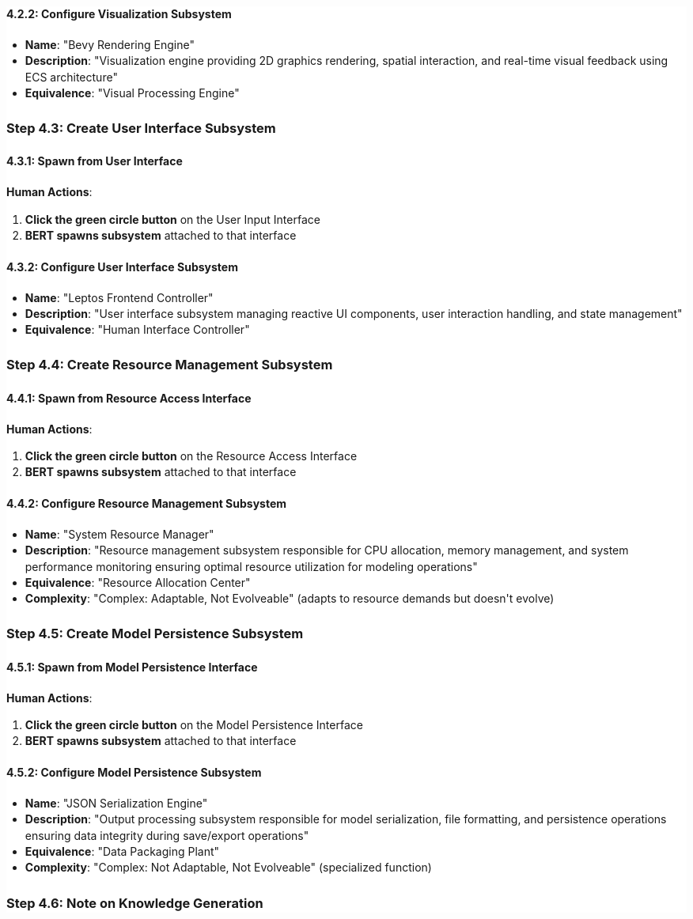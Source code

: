 #### 4.2.2: Configure Visualization Subsystem
- **Name**: "Bevy Rendering Engine"
- **Description**: "Visualization engine providing 2D graphics rendering, spatial interaction, and real-time visual feedback using ECS architecture"
- **Equivalence**: "Visual Processing Engine"

### Step 4.3: Create User Interface Subsystem

#### 4.3.1: Spawn from User Interface
**Human Actions**:
1. **Click the green circle button** on the User Input Interface
2. **BERT spawns subsystem** attached to that interface

#### 4.3.2: Configure User Interface Subsystem
- **Name**: "Leptos Frontend Controller"
- **Description**: "User interface subsystem managing reactive UI components, user interaction handling, and state management"
- **Equivalence**: "Human Interface Controller"

### Step 4.4: Create Resource Management Subsystem

#### 4.4.1: Spawn from Resource Access Interface
**Human Actions**:
1. **Click the green circle button** on the Resource Access Interface
2. **BERT spawns subsystem** attached to that interface

#### 4.4.2: Configure Resource Management Subsystem
- **Name**: "System Resource Manager"
- **Description**: "Resource management subsystem responsible for CPU allocation, memory management, and system performance monitoring ensuring optimal resource utilization for modeling operations"
- **Equivalence**: "Resource Allocation Center"
- **Complexity**: "Complex: Adaptable, Not Evolveable" (adapts to resource demands but doesn't evolve)

### Step 4.5: Create Model Persistence Subsystem

#### 4.5.1: Spawn from Model Persistence Interface
**Human Actions**:
1. **Click the green circle button** on the Model Persistence Interface
2. **BERT spawns subsystem** attached to that interface

#### 4.5.2: Configure Model Persistence Subsystem
- **Name**: "JSON Serialization Engine"
- **Description**: "Output processing subsystem responsible for model serialization, file formatting, and persistence operations ensuring data integrity during save/export operations"
- **Equivalence**: "Data Packaging Plant"
- **Complexity**: "Complex: Not Adaptable, Not Evolveable" (specialized function)

### Step 4.6: Note on Knowledge Generation
